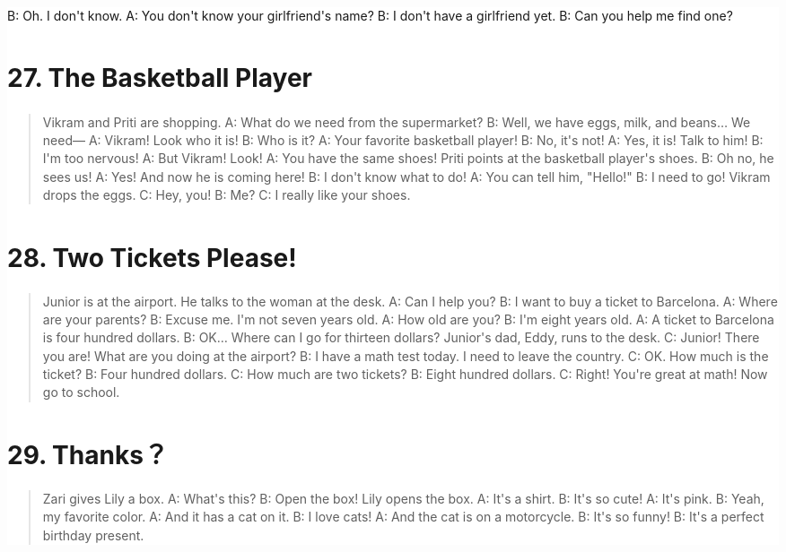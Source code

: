 B: Oh. I don't know.
A: You don't know your girlfriend's name?
B: I don't have a girlfriend yet.
B: Can you help me find one?
# 27. The Basketball Player
> Vikram and Priti are shopping.
A: What do we need from the supermarket?
B: Well, we have eggs, milk, and beans… We need—
A: Vikram! Look who it is!
B: Who is it?
A: Your favorite basketball player!
B: No, it's not!
A: Yes, it is! Talk to him!
B: I'm too nervous!
A: But Vikram! Look!
A: You have the same shoes!
Priti points at the basketball player's shoes.
B: Oh no, he sees us!
A: Yes! And now he is coming here!
B: I don't know what to do!
A: You can tell him, "Hello!"
B: I need to go!
Vikram drops the eggs.
C: Hey, you!
B: Me?
C: I really like your shoes.
# 28. Two Tickets Please!
> Junior is at the airport.
He talks to the woman at the desk.
A: Can I help you?
B: I want to buy a ticket to Barcelona.
A: Where are your parents?
B: Excuse me. I'm not seven years old.
A: How old are you?
B: I'm eight years old.
A: A ticket to Barcelona is four hundred dollars.
B: OK… Where can I go for thirteen dollars?
Junior's dad, Eddy, runs to the desk.
C: Junior! There you are! What are you doing at the airport?
B: I have a math test today. I need to leave the country.
C: OK. How much is the ticket?
B: Four hundred dollars.
C: How much are two tickets?
B: Eight hundred dollars.
C: Right! You're great at math! Now go to school.
# 29. Thanks？
> Zari gives Lily a box.
A: What's this?
B: Open the box!
Lily opens the box.
A: It's a shirt.
B: It's so cute!
A: It's pink.
B: Yeah, my favorite color.
A: And it has a cat on it.
B: I love cats!
A: And the cat is on a motorcycle.
B: It's so funny!
B: It's a perfect birthday present.